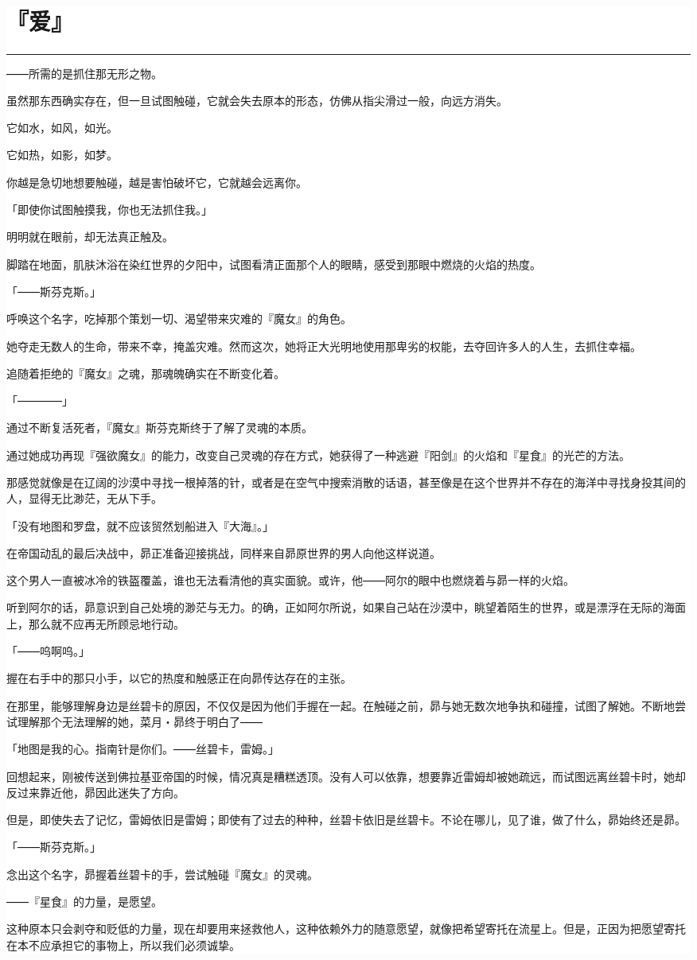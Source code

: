 # 『爱』

------

――所需的是抓住那无形之物。

虽然那东西确实存在，但一旦试图触碰，它就会失去原本的形态，仿佛从指尖滑过一般，向远方消失。

它如水，如风，如光。

它如热，如影，如梦。

你越是急切地想要触碰，越是害怕破坏它，它就越会远离你。

「即使你试图触摸我，你也无法抓住我。」

明明就在眼前，却无法真正触及。

脚踏在地面，肌肤沐浴在染红世界的夕阳中，试图看清正面那个人的眼睛，感受到那眼中燃烧的火焰的热度。

「――斯芬克斯。」

呼唤这个名字，吃掉那个策划一切、渴望带来灾难的『魔女』的角色。

她夺走无数人的生命，带来不幸，掩盖灾难。然而这次，她将正大光明地使用那卑劣的权能，去夺回许多人的人生，去抓住幸福。

追随着拒绝的『魔女』之魂，那魂魄确实在不断变化着。

「――――」

通过不断复活死者，『魔女』斯芬克斯终于了解了灵魂的本质。

通过她成功再现『强欲魔女』的能力，改变自己灵魂的存在方式，她获得了一种逃避『阳剑』的火焰和『星食』的光芒的方法。

那感觉就像是在辽阔的沙漠中寻找一根掉落的针，或者是在空气中搜索消散的话语，甚至像是在这个世界并不存在的海洋中寻找身投其间的人，显得无比渺茫，无从下手。

「没有地图和罗盘，就不应该贸然划船进入『大海』。」

在帝国动乱的最后决战中，昴正准备迎接挑战，同样来自昴原世界的男人向他这样说道。

这个男人一直被冰冷的铁盔覆盖，谁也无法看清他的真实面貌。或许，他——阿尔的眼中也燃烧着与昴一样的火焰。

听到阿尔的话，昴意识到自己处境的渺茫与无力。的确，正如阿尔所说，如果自己站在沙漠中，眺望着陌生的世界，或是漂浮在无际的海面上，那么就不应再无所顾忌地行动。

「——呜啊呜。」

握在右手中的那只小手，以它的热度和触感正在向昴传达存在的主张。

在那里，能够理解身边是丝碧卡的原因，不仅仅是因为他们手握在一起。在触碰之前，昴与她无数次地争执和碰撞，试图了解她。不断地尝试理解那个无法理解的她，菜月・昴终于明白了——

「地图是我的心。指南针是你们。——丝碧卡，雷姆。」

回想起来，刚被传送到佛拉基亚帝国的时候，情况真是糟糕透顶。没有人可以依靠，想要靠近雷姆却被她疏远，而试图远离丝碧卡时，她却反过来靠近他，昴因此迷失了方向。

但是，即使失去了记忆，雷姆依旧是雷姆；即使有了过去的种种，丝碧卡依旧是丝碧卡。不论在哪儿，见了谁，做了什么，昴始终还是昴。

「——斯芬克斯。」

念出这个名字，昴握着丝碧卡的手，尝试触碰『魔女』的灵魂。

——『星食』的力量，是愿望。

这种原本只会剥夺和贬低的力量，现在却要用来拯救他人，这种依赖外力的随意愿望，就像把希望寄托在流星上。但是，正因为把愿望寄托在本不应承担它的事物上，所以我们必须诚挚。
